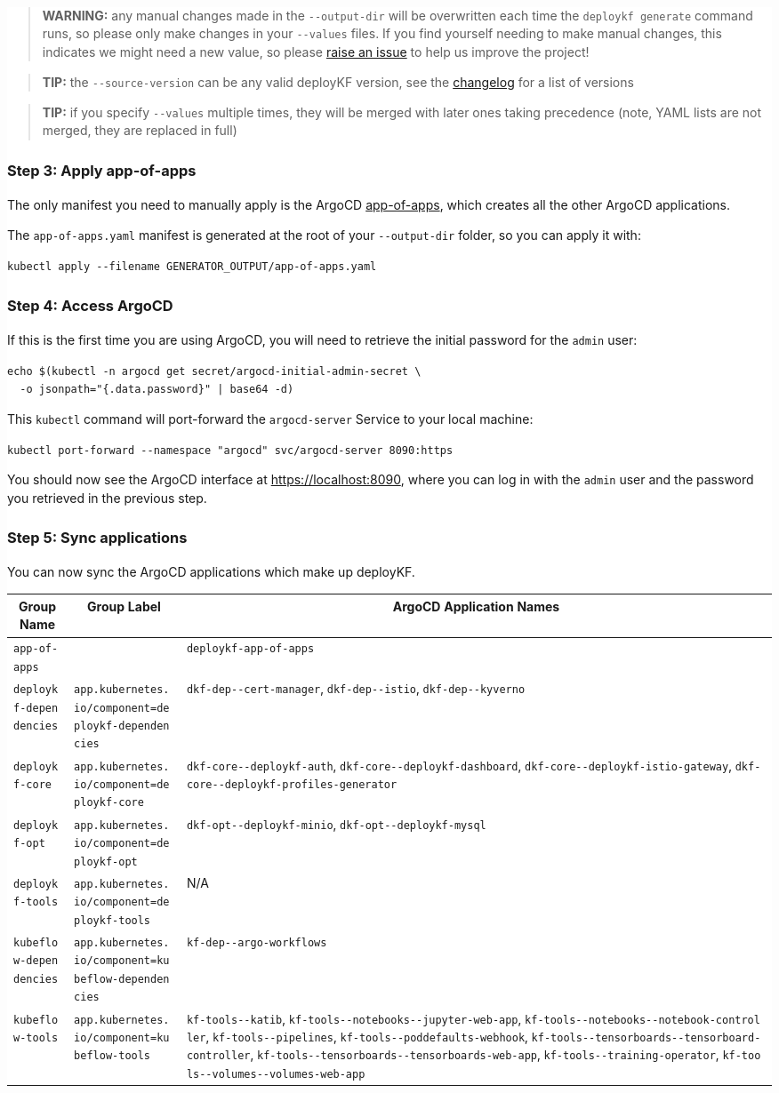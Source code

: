 > __WARNING:__ any manual changes made in the `--output-dir` will be overwritten each time the `deploykf generate` command runs, so please only make changes in your `--values` files. 
> If you find yourself needing to make manual changes, this indicates we might need a new value, so please [raise an issue](https://github.com/deployKF/deployKF/issues) to help us improve the project!

> __TIP:__ the `--source-version` can be any valid deployKF version, see the [changelog](https://www.deploykf.org/releases/changelog-deploykf/) for a list of versions

> __TIP:__ if you specify `--values` multiple times, they will be merged with later ones taking precedence (note, YAML lists are not merged, they are replaced in full)

### Step 3: Apply app-of-apps

The only manifest you need to manually apply is the ArgoCD [app-of-apps](https://argo-cd.readthedocs.io/en/stable/operator-manual/cluster-bootstrapping/#app-of-apps-pattern), which creates all the other ArgoCD applications.

The `app-of-apps.yaml` manifest is generated at the root of your `--output-dir` folder, so you can apply it with:

```shell
kubectl apply --filename GENERATOR_OUTPUT/app-of-apps.yaml
```

### Step 4: Access ArgoCD

If this is the first time you are using ArgoCD, you will need to retrieve the initial password for the `admin` user:

```shell
echo $(kubectl -n argocd get secret/argocd-initial-admin-secret \
  -o jsonpath="{.data.password}" | base64 -d)
```

This `kubectl` command will port-forward the `argocd-server` Service to your local machine:

```shell
kubectl port-forward --namespace "argocd" svc/argocd-server 8090:https
```

You should now see the ArgoCD interface at [https://localhost:8090](https://localhost:8090), where you can log in with the `admin` user and the password you retrieved in the previous step.

### Step 5: Sync applications

You can now sync the ArgoCD applications which make up deployKF.

| Group Name              | Group Label                                         | ArgoCD Application Names                                                                                                                                                                                                                                                                                                             |
|-------------------------|-----------------------------------------------------|--------------------------------------------------------------------------------------------------------------------------------------------------------------------------------------------------------------------------------------------------------------------------------------------------------------------------------------|
| `app-of-apps`           |                                                     | `deploykf-app-of-apps`                                                                                                                                                                                                                                                                                                               |
| `deploykf-dependencies` | `app.kubernetes.io/component=deploykf-dependencies` | `dkf-dep--cert-manager`, `dkf-dep--istio`, `dkf-dep--kyverno`                                                                                                                                                                                                                                                                        |
| `deploykf-core`         | `app.kubernetes.io/component=deploykf-core`         | `dkf-core--deploykf-auth`, `dkf-core--deploykf-dashboard`, `dkf-core--deploykf-istio-gateway`, `dkf-core--deploykf-profiles-generator`                                                                                                                                                                                               |
| `deploykf-opt`          | `app.kubernetes.io/component=deploykf-opt`          | `dkf-opt--deploykf-minio`, `dkf-opt--deploykf-mysql`                                                                                                                                                                                                                                                                                 |
| `deploykf-tools`        | `app.kubernetes.io/component=deploykf-tools`        | N/A                                                                                                                                                                                                                                                                                                                                  |
| `kubeflow-dependencies` | `app.kubernetes.io/component=kubeflow-dependencies` | `kf-dep--argo-workflows`                                                                                                                                                                                                                                                                                                             |
| `kubeflow-tools`        | `app.kubernetes.io/component=kubeflow-tools`        | `kf-tools--katib`, `kf-tools--notebooks--jupyter-web-app`, `kf-tools--notebooks--notebook-controller`, `kf-tools--pipelines`, `kf-tools--poddefaults-webhook`, `kf-tools--tensorboards--tensorboard-controller`, `kf-tools--tensorboards--tensorboards-web-app`, `kf-tools--training-operator`, `kf-tools--volumes--volumes-web-app` |
